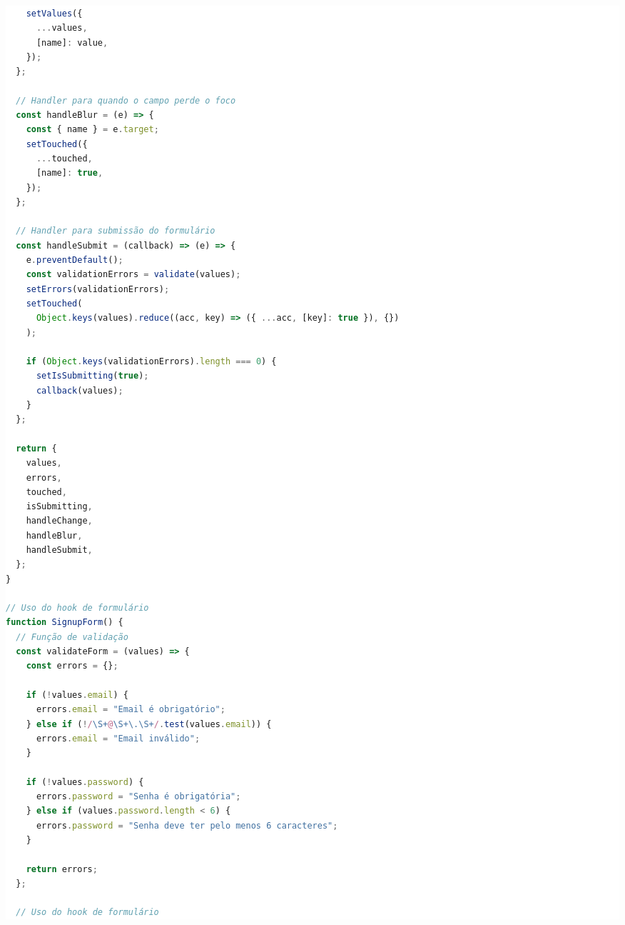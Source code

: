 ```jsx
    setValues({
      ...values,
      [name]: value,
    });
  };

  // Handler para quando o campo perde o foco
  const handleBlur = (e) => {
    const { name } = e.target;
    setTouched({
      ...touched,
      [name]: true,
    });
  };

  // Handler para submissão do formulário
  const handleSubmit = (callback) => (e) => {
    e.preventDefault();
    const validationErrors = validate(values);
    setErrors(validationErrors);
    setTouched(
      Object.keys(values).reduce((acc, key) => ({ ...acc, [key]: true }), {})
    );

    if (Object.keys(validationErrors).length === 0) {
      setIsSubmitting(true);
      callback(values);
    }
  };

  return {
    values,
    errors,
    touched,
    isSubmitting,
    handleChange,
    handleBlur,
    handleSubmit,
  };
}

// Uso do hook de formulário
function SignupForm() {
  // Função de validação
  const validateForm = (values) => {
    const errors = {};

    if (!values.email) {
      errors.email = "Email é obrigatório";
    } else if (!/\S+@\S+\.\S+/.test(values.email)) {
      errors.email = "Email inválido";
    }

    if (!values.password) {
      errors.password = "Senha é obrigatória";
    } else if (values.password.length < 6) {
      errors.password = "Senha deve ter pelo menos 6 caracteres";
    }

    return errors;
  };

  // Uso do hook de formulário
```
